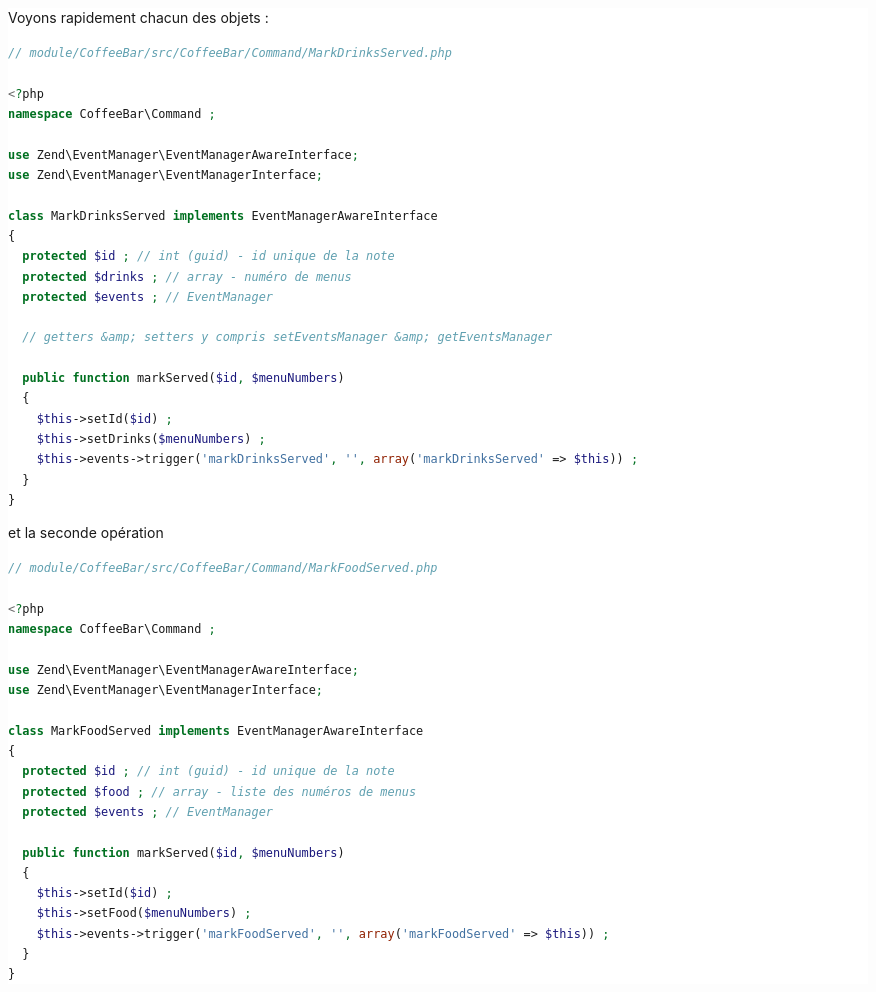 Voyons rapidement chacun des objets :

```php
// module/CoffeeBar/src/CoffeeBar/Command/MarkDrinksServed.php

<?php
namespace CoffeeBar\Command ;

use Zend\EventManager\EventManagerAwareInterface;
use Zend\EventManager\EventManagerInterface;

class MarkDrinksServed implements EventManagerAwareInterface
{
  protected $id ; // int (guid) - id unique de la note
  protected $drinks ; // array - numéro de menus
  protected $events ; // EventManager

  // getters &amp; setters y compris setEventsManager &amp; getEventsManager

  public function markServed($id, $menuNumbers)
  {
    $this->setId($id) ;
    $this->setDrinks($menuNumbers) ;
    $this->events->trigger('markDrinksServed', '', array('markDrinksServed' => $this)) ;
  }
}
```

et la seconde opération

```php
// module/CoffeeBar/src/CoffeeBar/Command/MarkFoodServed.php

<?php
namespace CoffeeBar\Command ;

use Zend\EventManager\EventManagerAwareInterface;
use Zend\EventManager\EventManagerInterface;

class MarkFoodServed implements EventManagerAwareInterface
{
  protected $id ; // int (guid) - id unique de la note
  protected $food ; // array - liste des numéros de menus
  protected $events ; // EventManager

  public function markServed($id, $menuNumbers)
  {
    $this->setId($id) ;
    $this->setFood($menuNumbers) ;
    $this->events->trigger('markFoodServed', '', array('markFoodServed' => $this)) ;
  }
}
```

